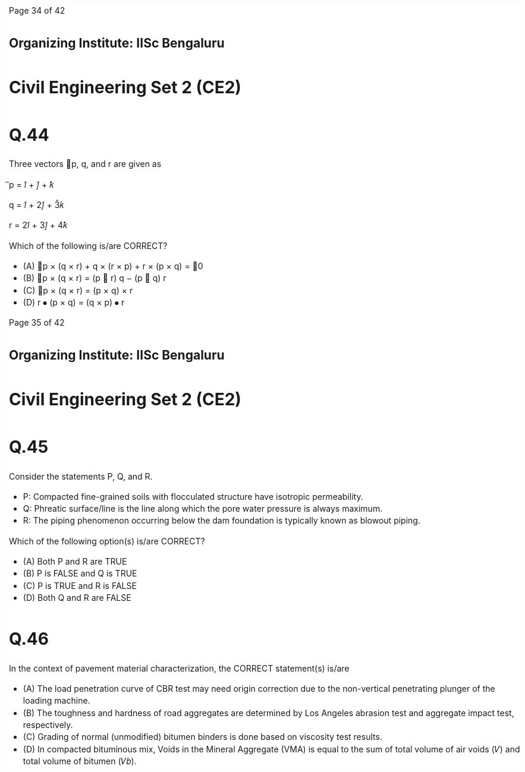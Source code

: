 Page 34 of 42

Organizing Institute: IISc Bengaluru
---
# Civil Engineering Set 2 (CE2)

# Q.44

Three vectors ⃗p, q, and r are given as

⃗p = 𝑖̂ + 𝑗̂ + ̂𝑘

q = 𝑖̂ + 2𝑗̂ + 3̂𝑘

r = 2𝑖̂ + 3𝑗̂ + 4̂𝑘

Which of the following is/are CORRECT?

- (A) ⃗p × (q × r) + q × (r × p) + r × (p × q) = ⃗0
- (B) ⃗p × (q × r) = (p ⦁ r) q − (p ⦁ q) r
- (C) ⃗p × (q × r) = (p × q) × r
- (D) r ⦁ (p × q) = (q × p) ⦁ r

Page 35 of 42

Organizing Institute: IISc Bengaluru
---
# Civil Engineering Set 2 (CE2)

# Q.45

Consider the statements P, Q, and R.

- P: Compacted fine-grained soils with flocculated structure have isotropic permeability.
- Q: Phreatic surface/line is the line along which the pore water pressure is always maximum.
- R: The piping phenomenon occurring below the dam foundation is typically known as blowout piping.

Which of the following option(s) is/are CORRECT?

- (A) Both P and R are TRUE
- (B) P is FALSE and Q is TRUE
- (C) P is TRUE and R is FALSE
- (D) Both Q and R are FALSE

# Q.46

In the context of pavement material characterization, the CORRECT statement(s) is/are

- (A) The load penetration curve of CBR test may need origin correction due to the non-vertical penetrating plunger of the loading machine.
- (B) The toughness and hardness of road aggregates are determined by Los Angeles abrasion test and aggregate impact test, respectively.
- (C) Grading of normal (unmodified) bitumen binders is done based on viscosity test results.
- (D) In compacted bituminous mix, Voids in the Mineral Aggregate (VMA) is equal to the sum of total volume of air voids (𝑉) and total volume of bitumen (𝑉𝑏).
